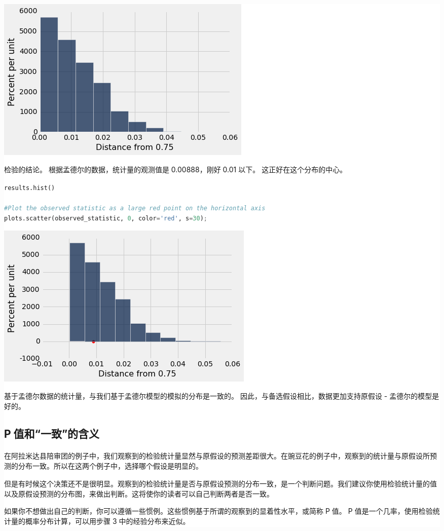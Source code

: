 ![](img/10-5.png)

检验的结论。 根据孟德尔的数据，统计量的观测值是 0.00888，刚好 0.01 以下。 这正好在这个分布的中心。

```py
results.hist()

#Plot the observed statistic as a large red point on the horizontal axis
plots.scatter(observed_statistic, 0, color='red', s=30);
```

![](img/10-6.png)

基于孟德尔数据的统计量，与我们基于孟德尔模型的模拟的分布是一致的。 因此，与备选假设相比，数据更加支持原假设 - 孟德尔的模型是好的。

## P 值和“一致”的含义

在阿拉米达县陪审团的例子中，我们观察到的检验统计量显然与原假设的预测差距很大。在豌豆花的例子中，观察到的统计量与原假设所预测的分布一致。所以在这两个例子中，选择哪个假设是明显的。

但是有时候这个决策还不是很明显。观察到的检验统计量是否与原假设预测的分布一致，是一个判断问题。我们建议你使用检验统计量的值以及原假设预测的分布图，来做出判断。这将使你的读者可以自己判断两者是否一致。

如果你不想做出自己的判断，你可以遵循一些惯例。这些惯例基于所谓的观察到的显着性水平，或简称 P 值。 P 值是一个几率，使用检验统计量的概率分布计算，可以用步骤 3 中的经验分布来近似。

